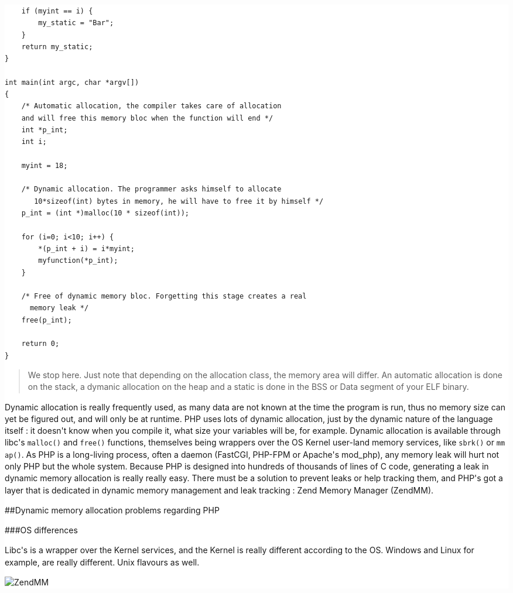 		if (myint == i) {
		    my_static = "Bar";
		}
		return my_static;
	}
	 
	int main(int argc, char *argv[])
	{
		/* Automatic allocation, the compiler takes care of allocation
		and will free this memory bloc when the function will end */
		int *p_int;
		int i;
	 
		myint = 18;
	 
		/* Dynamic allocation. The programmer asks himself to allocate
		   10*sizeof(int) bytes in memory, he will have to free it by himself */
		p_int = (int *)malloc(10 * sizeof(int));
	 
		for (i=0; i<10; i++) {
		    *(p_int + i) = i*myint;
		    myfunction(*p_int);
		}
	 
		/* Free of dynamic memory bloc. Forgetting this stage creates a real
		  memory leak */
		free(p_int);
	 
		return 0;
	}
	
> We stop here. Just note that depending on the allocation class, the memory area will differ.
> An automatic allocation is done on the stack, a dymanic allocation on the heap and a static is done in the BSS or Data segment of your ELF binary.

Dynamic allocation is really frequently used, as many data are not known at the time the program is run, thus no memory size can yet be figured out, and will only be at runtime. PHP uses lots of dynamic allocation, just by the dynamic nature of the language itself : it doesn't know when you compile it, what size your variables will be, for example.
Dynamic allocation is available through libc's `malloc()` and `free()` functions, themselves being wrappers over the OS Kernel user-land memory services, like `sbrk()` or `mmap()`.
As PHP is a long-living process, often a daemon (FastCGI, PHP-FPM or Apache's mod_php), any memory leak will hurt not only PHP but the whole system.
Because PHP is designed into hundreds of thousands of lines of C code, generating a leak in dynamic memory allocation is really really easy. There must be a solution to prevent leaks or help tracking them, and PHP's got a layer that is dedicated in
dynamic memory management and leak tracking : Zend Memory Manager (ZendMM).

##Dynamic memory allocation problems regarding PHP

###OS differences

Libc's is a wrapper over the Kernel services, and the Kernel is really different according to the OS. Windows and Linux for example, are really different. Unix flavours as well.

![ZendMM](../../../img/php-memory/zendMM.png)
